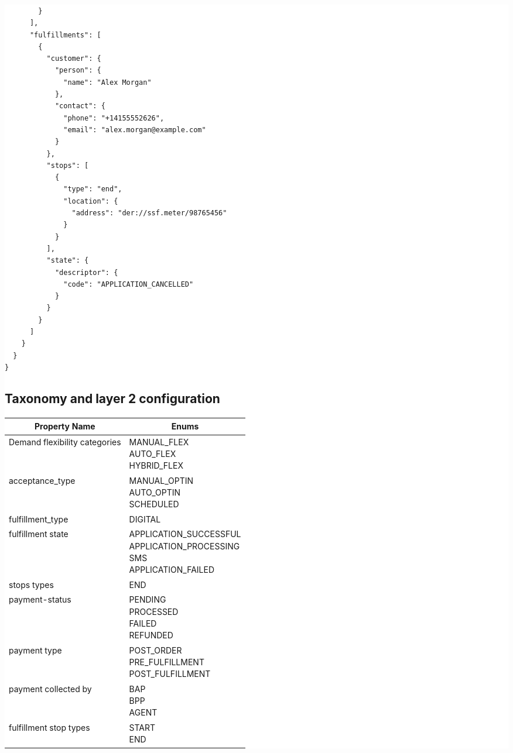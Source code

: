 ```
        }
      ],
      "fulfillments": [
        {
          "customer": {
            "person": {
              "name": "Alex Morgan"
            },
            "contact": {
              "phone": "+14155552626",
              "email": "alex.morgan@example.com"
            }
          },
          "stops": [
            {
              "type": "end",
              "location": {
                "address": "der://ssf.meter/98765456"
              }
            }
          ],
          "state": {
            "descriptor": {
              "code": "APPLICATION_CANCELLED"
            }
          }
        }
      ]
    }
  }
}
```

## Taxonomy and layer 2 configuration

|Property Name|Enums|
|-------------|-----|
|Demand flexibility categories|MANUAL_FLEX<br>AUTO_FLEX<br>HYBRID_FLEX|
|acceptance_type|MANUAL_OPTIN<br>AUTO_OPTIN<br>SCHEDULED|
|fulfillment_type|DIGITAL|
|fulfillment state|APPLICATION_SUCCESSFUL<br>APPLICATION_PROCESSING<br>SMS<br>APPLICATION_FAILED|
|stops types|END|
|payment-status|PENDING<br>PROCESSED<br>FAILED<br>REFUNDED|
|payment type| POST_ORDER<br>PRE_FULFILLMENT<br>POST_FULFILLMENT|
|payment collected by| BAP<br>BPP<br>AGENT
|fulfillment stop types| START<br>END
